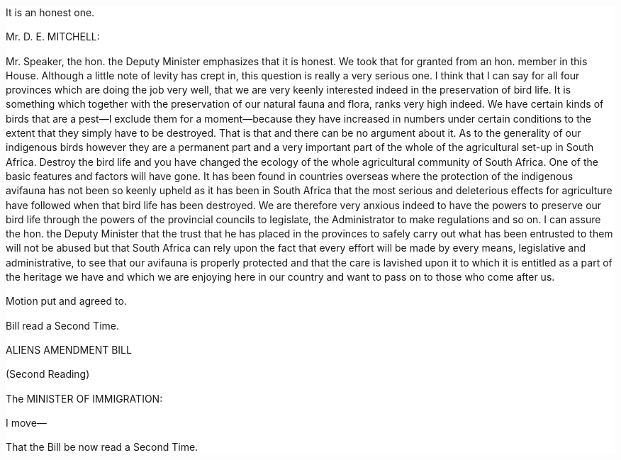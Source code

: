 <p>It is an honest one.</p>

</speech>

<speech by="#mitchell">

<from>Mr. <person refersTo="hansard_za">D. E. MITCHELL</person>:</from>

<p>Mr. Speaker, the hon. the Deputy Minister emphasizes that it is honest. We took that for granted from an hon. member in this House. Although a little note of levity has crept in, this question is really a very serious one. I think that I can say for all four provinces which are doing the job very well, that we are very keenly interested indeed in the preservation of bird life. It is something which together with the preservation of our natural fauna and flora, ranks very high indeed. We have certain kinds of birds that are a pest&#x2014;I exclude them for a moment&#x2014;because they have increased in numbers under certain conditions to the extent that they simply have to be destroyed. That is that and there can be no argument about it. As to the generality of our indigenous birds however they are a permanent part and a very important part of the whole of the agricultural set-up in South Africa. Destroy the bird life and you have changed the ecology of the whole agricultural community of South Africa. One of the basic features and factors will have gone. It has been found in countries overseas where the protection of the indigenous avifauna has not been so keenly upheld as it has been in South Africa that the most serious and deleterious effects for agriculture have followed when that bird life has been destroyed. We are therefore very anxious indeed to have the powers to preserve our bird life through the powers of the provincial councils to legislate, the Administrator to make regulations and so on. I can assure the hon. the Deputy Minister that the trust that he has placed in the provinces to safely carry out what has been entrusted to them will not be abused but that South Africa can rely upon the fact that every effort will be made by every means, legislative and administrative, to see that our avifauna is properly protected and that the care is lavished upon it to which it is entitled as a part of the heritage we have and which we are enjoying here in our country and want to pass on to those who come after us.</p>

<p>Motion put and agreed to.</p>

<p>Bill read a Second Time.</p>

</speech>

</debateSection>

<debateSection name="#aliens_amendment_bill">

<heading>ALIENS AMENDMENT BILL</heading>

<summary>(Second Reading)</summary>

<speech by="#minister_of_immigration">

<from>The <person refersTo="hansard_za">MINISTER OF IMMIGRATION</person>:</from>

<p>I move&#x2014;</p>

<block name="quote">That the Bill be now read a Second Time.</block>
